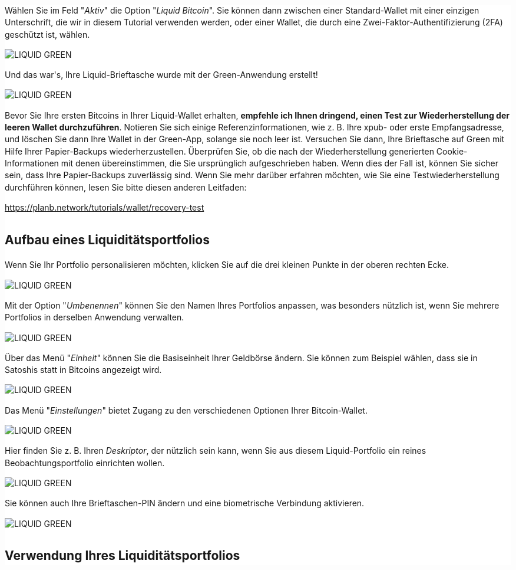 Wählen Sie im Feld "*Aktiv*" die Option "*Liquid Bitcoin*". Sie können dann zwischen einer Standard-Wallet mit einer einzigen Unterschrift, die wir in diesem Tutorial verwenden werden, oder einer Wallet, die durch eine Zwei-Faktor-Authentifizierung (2FA) geschützt ist, wählen.

![LIQUID GREEN](assets/fr/22.webp)

Und das war's, Ihre Liquid-Brieftasche wurde mit der Green-Anwendung erstellt!

![LIQUID GREEN](assets/fr/23.webp)

Bevor Sie Ihre ersten Bitcoins in Ihrer Liquid-Wallet erhalten, **empfehle ich Ihnen dringend, einen Test zur Wiederherstellung der leeren Wallet durchzuführen**. Notieren Sie sich einige Referenzinformationen, wie z. B. Ihre xpub- oder erste Empfangsadresse, und löschen Sie dann Ihre Wallet in der Green-App, solange sie noch leer ist. Versuchen Sie dann, Ihre Brieftasche auf Green mit Hilfe Ihrer Papier-Backups wiederherzustellen. Überprüfen Sie, ob die nach der Wiederherstellung generierten Cookie-Informationen mit denen übereinstimmen, die Sie ursprünglich aufgeschrieben haben. Wenn dies der Fall ist, können Sie sicher sein, dass Ihre Papier-Backups zuverlässig sind. Wenn Sie mehr darüber erfahren möchten, wie Sie eine Testwiederherstellung durchführen können, lesen Sie bitte diesen anderen Leitfaden:

https://planb.network/tutorials/wallet/recovery-test
## Aufbau eines Liquiditätsportfolios

Wenn Sie Ihr Portfolio personalisieren möchten, klicken Sie auf die drei kleinen Punkte in der oberen rechten Ecke.

![LIQUID GREEN](assets/fr/24.webp)

Mit der Option "*Umbenennen*" können Sie den Namen Ihres Portfolios anpassen, was besonders nützlich ist, wenn Sie mehrere Portfolios in derselben Anwendung verwalten.

![LIQUID GREEN](assets/fr/25.webp)

Über das Menü "*Einheit*" können Sie die Basiseinheit Ihrer Geldbörse ändern. Sie können zum Beispiel wählen, dass sie in Satoshis statt in Bitcoins angezeigt wird.

![LIQUID GREEN](assets/fr/26.webp)

Das Menü "*Einstellungen*" bietet Zugang zu den verschiedenen Optionen Ihrer Bitcoin-Wallet.

![LIQUID GREEN](assets/fr/27.webp)

Hier finden Sie z. B. Ihren *Deskriptor*, der nützlich sein kann, wenn Sie aus diesem Liquid-Portfolio ein reines Beobachtungsportfolio einrichten wollen.

![LIQUID GREEN](assets/fr/28.webp)

Sie können auch Ihre Brieftaschen-PIN ändern und eine biometrische Verbindung aktivieren.

![LIQUID GREEN](assets/fr/29.webp)

## Verwendung Ihres Liquiditätsportfolios
